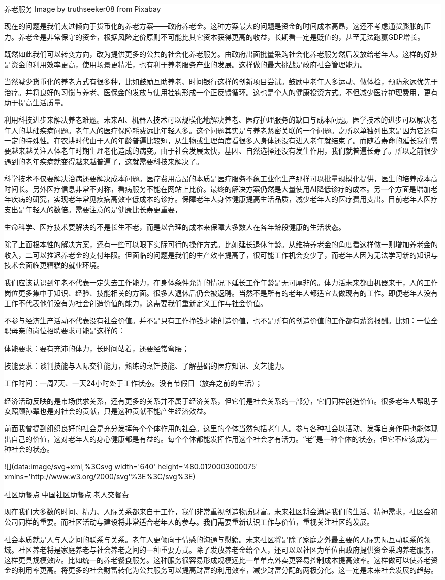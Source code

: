 养老服务 Image by truthseeker08 from Pixabay

现在的问题是我们太过倾向于货币化的养老方案——政府养老金。这种方案最大的问题是资金的时间成本高昂，这还不考虑通货膨胀的压力。养老金是非常保守的资金，根据风险定价原则不可能比其它资本获得更高的收益，长期看一定是贬值的，甚至无法跑赢GDP增长。

既然如此我们可以转变方向，改为提供更多的公共的社会化养老服务。由政府出面批量采购社会化养老服务然后发放给老年人。这样的好处是资金的利用效率更高，使用场景更精准，也有利于养老服务产业的发展。这样做的最大挑战是政府社会管理能力。

当然减少货币化的养老方式有很多种，比如鼓励互助养老、时间银行这样的创新项目尝试。鼓励中老年人多运动、做体检，预防永远优先于治疗。并将良好的习惯与养老、医保金的发放与使用挂钩形成一个正反馈循环。这也是个人的健康投资方式。不但减少医疗护理费用，更有助于提高生活质量。

利用科技进步来解决养老难题。未来AI、机器人技术可以规模化地解决养老、医疗护理服务的缺口与成本问题。医学技术的进步可以解决老年人的基础疾病问题。老年人的医疗保障耗费远比年轻人多。这个问题其实是与养老紧密关联的一个问题。之所以单独列出来是因为它还有一定的特殊性。在农耕时代由于人的年龄普遍比较短，从生物或生理角度看很多人身体还没有进入老年就结束了。而随着寿命的延长我们需要越来越关注人体老年时期生理老化造成的病变。由于社会发展太快，基因、自然选择还没有发生作用，我们就普遍长寿了。所以之前很少遇到的老年疾病就变得越来越普遍了，这就需要科技来解决了。

科学技术不仅要解决治病还要解决成本问题。医疗费用高昂的本质是医疗服务不象工业化生产那样可以批量规模化提供，医生的培养成本高时间长。另外医疗信息非常不对称，看病服务不能在网站上比价。最终的解决方案仍然是大量使用AI降低诊疗的成本。另一个方面是增加老年疾病的研究，实现老年常见疾病高效率低成本的诊疗。保障老年人身体健康提高生活品质，减少老年人的医疗费用支出。目前老年人医疗支出是年轻人的数倍。需要注意的是健康比长寿更重要，

生命科学、医疗技术要解决的不是长生不老，而是以合理的成本来保障大多数人在各年龄段健康的生活状态。

除了上面根本性的解决方案，还有一些可以眼下实际可行的操作方式。比如延长退休年龄。从维持养老金的角度看这样做一则增加养老金的收入，二可以推迟养老金的支付年限。但面临的问题是我们的生产效率提高了，很可能工作机会变少了，而老年人因为无法学习新的知识与技术会面临更糟糕的就业环境。

我们应该认识到年老不代表一定失去工作能力，在身体条件允许的情况下延长工作年龄是无可厚非的。体力活未来都由机器来干，人的工作岗位更多集中于知识、经验、技能相关的方面。很多人退休后仍会被返聘。当然不是所有的老年人都适宜去做现有的工作。即便老年人没有工作不代表他们没有为社会创造价值的能力，这需要我们重新定义工作与社会价值。

不参与经济生产活动不代表没有社会价值。并不是只有工作挣钱才能创造价值，也不是所有的创造价值的工作都有薪资报酬。比如：一位全职母亲的岗位招聘要求可能是这样的：

体能要求：要有充沛的体力，长时间站着，还要经常弯腰；

技能要求：谈判技能与人际交往能力，熟练的烹饪技能、了解基础的医疗知识、文艺能力。

工作时间：一周7天、一天24小时处于工作状态。没有节假日（放弃之前的生活）；

经济活动反映的是市场供求关系，还有更多的关系并不属于经济关系，但它们是社会关系的一部分，它们同样创造价值。很多老年人帮助子女照顾孙辈也是对社会的贡献，只是这种贡献不能产生经济效益。

前面我曾提到组织良好的社会是充分发挥每个个体作用的社会。这里的个体当然包括老年人。参与各种社会以活动、发挥自身作用也能体现出自己的价值，这对老年人的身心健康都是有益的。每个个体都能发挥作用这个社会才有活力。“老”是一种个体的状态，但它不应该成为一种社会的状态。

![](data:image/svg+xml,%3Csvg width='640' height='480.0120003000075' xmlns='http://www.w3.org/2000/svg'%3E%3C/svg%3E)

社区助餐点 中国社区助餐点 老人交餐费

现在我们大多数的时间、精力、人际关系都来自于工作，我们非常重视创造物质财富。未来社区将会满足我们的生活、精神需求，社区会和公司同样的重要。而社区活动与建设将非常适合老年人的参与。我们需要重新认识工作与价值，重视关注社区的发展。

社会本质就是人与人之间的联系与关系。老年人更倾向于情感的沟通与慰籍。未来社区将是除了家庭之外最主要的人际实际互动联系的领域。社区养老将是家庭养老与社会养老之间的一种重要方式。除了发放养老金给个人，还可以以社区为单位由政府提供资金采购养老服务，这样更具规模效应。比如统一的养老餐食服务。这种服务很容易形成规模远比一单单点外卖更容易控制成本提高效率。这样做可以使养老资金的利用率更高。将更多的社会财富转化为公共服务可以提高财富的利用效率，减少财富分配的两极分化。这一定是未来社会发展的趋势。
